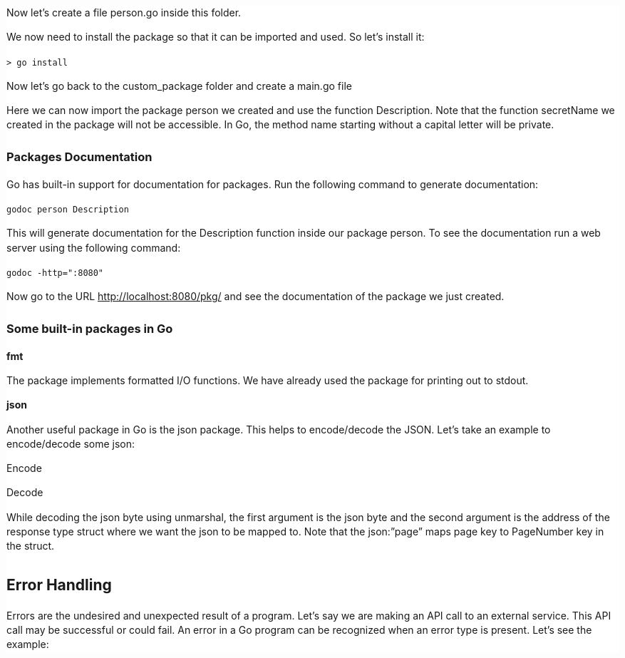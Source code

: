 Now let’s create a file person.go inside this folder.

<iframe src="https://medium.com/media/9d07edf81faa78d4d83b8e1ef70ca20c" frameborder=0></iframe>

We now need to install the package so that it can be imported and used. So let’s install it:

    > go install

Now let’s go back to the custom_package folder and create a main.go file

<iframe src="https://medium.com/media/19277beaee3160edbbb215e402445727" frameborder=0></iframe>

Here we can now import the package person we created and use the function Description. Note that the function secretName we created in the package will not be accessible. In Go, the method name starting without a capital letter will be private.

### **Packages Documentation**

Go has built-in support for documentation for packages. Run the following command to generate documentation:

    godoc person Description

This will generate documentation for the Description function inside our package person. To see the documentation run a web server using the following command:

    godoc -http=":8080"

Now go to the URL [http://localhost:8080/pkg/](http://localhost:6060/pkg/) and see the documentation of the package we just created.

### Some built-in packages in Go

**fmt**

The package implements formatted I/O functions. We have already used the package for printing out to stdout.

**json**

Another useful package in Go is the json package. This helps to encode/decode the JSON. Let’s take an example to encode/decode some json:

Encode

<iframe src="https://medium.com/media/9b11a050eb626fcf911882136fd841be" frameborder=0></iframe>

Decode

<iframe src="https://medium.com/media/1ae49895d765b7b5c55558717593f6e8" frameborder=0></iframe>

While decoding the json byte using unmarshal, the first argument is the json byte and the second argument is the address of the response type struct where we want the json to be mapped to. Note that the json:”page” maps page key to PageNumber key in the struct.

## Error Handling

Errors are the undesired and unexpected result of a program. Let’s say we are making an API call to an external service. This API call may be successful or could fail. An error in a Go program can be recognized when an error type is present. Let’s see the example:
